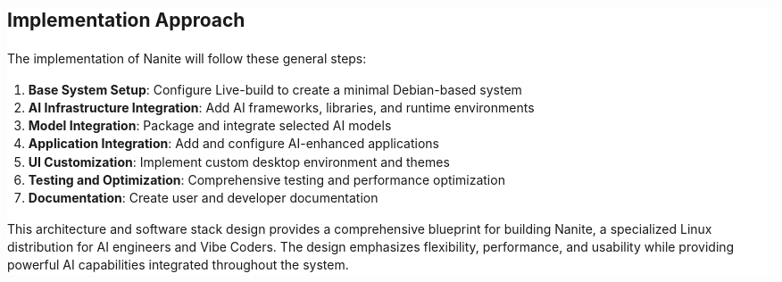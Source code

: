 ## Implementation Approach

The implementation of Nanite will follow these general steps:

1. **Base System Setup**: Configure Live-build to create a minimal Debian-based system
2. **AI Infrastructure Integration**: Add AI frameworks, libraries, and runtime environments
3. **Model Integration**: Package and integrate selected AI models
4. **Application Integration**: Add and configure AI-enhanced applications
5. **UI Customization**: Implement custom desktop environment and themes
6. **Testing and Optimization**: Comprehensive testing and performance optimization
7. **Documentation**: Create user and developer documentation

This architecture and software stack design provides a comprehensive blueprint for building Nanite, a specialized Linux distribution for AI engineers and Vibe Coders. The design emphasizes flexibility, performance, and usability while providing powerful AI capabilities integrated throughout the system.
